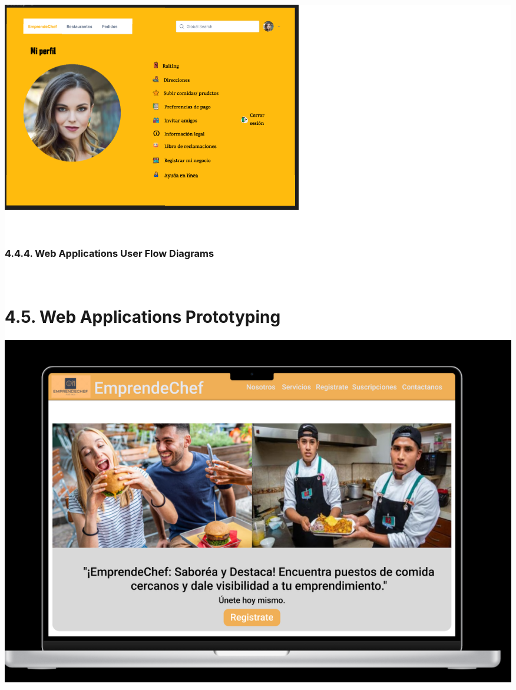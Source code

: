 <img src="imagenes/webaplicationcolor6.png">
</p>

<br>

### 4.4.4. Web Applications User Flow Diagrams

<br>

# 4.5. Web Applications Prototyping

<p align="center">
<img src="imagenes/prototy.png" alt="prototy">
</p>
